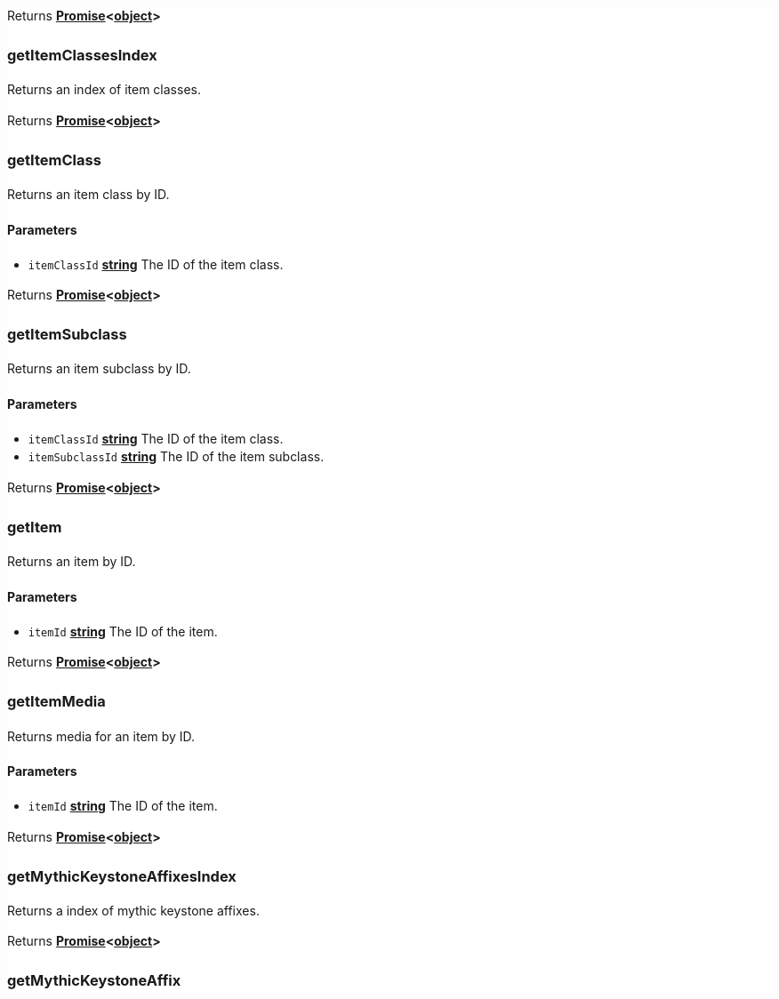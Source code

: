 Returns **[Promise][310]&lt;[object][311]>**   
  
### getItemClassesIndex  
  
Returns an index of item classes.  
  
Returns **[Promise][310]&lt;[object][311]>**   
  
### getItemClass  
  
Returns an item class by ID.  
  
#### Parameters  
  
-   `itemClassId` **[string][313]** The ID of the item class.  
  
Returns **[Promise][310]&lt;[object][311]>**   
  
### getItemSubclass  
  
Returns an item subclass by ID.  
  
#### Parameters  
  
-   `itemClassId` **[string][313]** The ID of the item class.  
-   `itemSubclassId` **[string][313]** The ID of the item subclass.  
  
Returns **[Promise][310]&lt;[object][311]>**   
  
### getItem  
  
Returns an item by ID.  
  
#### Parameters  
  
-   `itemId` **[string][313]** The ID of the item.  
  
Returns **[Promise][310]&lt;[object][311]>**   
  
### getItemMedia  
  
Returns media for an item by ID.  
  
#### Parameters  
  
-   `itemId` **[string][313]** The ID of the item.  
  
Returns **[Promise][310]&lt;[object][311]>**   
  
### getMythicKeystoneAffixesIndex  
  
Returns a index of mythic keystone affixes.  
  
Returns **[Promise][310]&lt;[object][311]>**   
  
### getMythicKeystoneAffix  
  

[74]: #getachievement  
[75]: #parameters-34  
[76]: #getbossmasterlist  
[77]: #getboss  
[78]: #parameters-35  
[79]: #getchallengemoderealmleaderboard  
[80]: #parameters-36  
[81]: #getchallengemoderegionleaderboard  
[82]: #getcharacterprofile  
[83]: #parameters-37  
[84]: #getguildprofile  
[85]: #parameters-38  
[86]: #getitem  
[87]: #parameters-39  
[88]: #getitemset  
[89]: #parameters-40  
[90]: #getmountmasterlist  
[91]: #getpetmasterlist  
[92]: #getpetabilities  
[93]: #parameters-41  
[94]: #getpetspecies  
[95]: #parameters-42  
[96]: #getpetstats  
[97]: #parameters-43  
[98]: #getpvpleaderboards  
[99]: #parameters-44  
[100]: #getquest  
[101]: #parameters-45  
[102]: #getrealmstatuslist  
[103]: #getrecipe  
[104]: #parameters-46  
[105]: #getspell  
[106]: #parameters-47  
[107]: #getzonemasterlist  
[108]: #getzone  
[109]: #parameters-48  
[110]: #getbattlegroups  
[111]: #getcharacterraces  
[112]: #getcharacterclasses  
[113]: #getcharacterachievements  
[114]: #getguildrewards  
[115]: #getguildperks  
[116]: #getguildachievements  
[117]: #getitemclasses  
[118]: #gettalents  
[119]: #getpettypes  
[120]: #getachievementcategoriesindex  
[121]: #getachievementcategory  
[122]: #parameters-49  
[123]: #getachievementindex  
[124]: #getachievement  
[125]: #parameters-50  
[126]: #getachievementmedia  
[127]: #parameters-51  
[128]: #getazeriteessenceindex  
[129]: #getazeriteessence  
[130]: #parameters-52  
[131]: #getazeriteessencemedia  
[132]: #parameters-53  
[133]: #getconnectedrealmsindex  
[134]: #getconnectedrealm  
[135]: #parameters-54  
[136]: #getcreaturefamiliesindex  
[137]: #getcreaturefamily  
[138]: #parameters-55  
[139]: #getcreaturetypesindex  
[140]: #getcreaturetype  
[141]: #parameters-56  
[142]: #getcreature  
[143]: #parameters-57  
[144]: #getcreaturedisplaymedia  
[145]: #parameters-58  
[146]: #getcreaturefamilymedia  
[147]: #parameters-59  
[148]: #getguildcrestcomponentsindex  
[149]: #getguildcrestbordermedia  
[150]: #parameters-60  
[151]: #getguildcrestemblemmedia  
[152]: #parameters-61  
[153]: #getitemclassesindex  
[154]: #getitemclass  
[155]: #parameters-62  
[156]: #getitemsubclass  
[157]: #parameters-63  
[158]: #getitem  
[159]: #parameters-64  
[160]: #getitemmedia  
[161]: #parameters-65  
[162]: #getmythickeystoneaffixesindex  
[163]: #getmythickeystoneaffix  
[164]: #parameters-66  
[165]: #getmythicraidleaderboard  
[166]: #parameters-67  
[167]: #getmountsindex  
[168]: #getmount  
[169]: #parameters-68  
[170]: #getmythickeystonedungeonsindex  
[171]: #getmythickeystonedungeon  
[172]: #parameters-69  
[173]: #getmythickeystoneindex  
[174]: #getmythickeystoneperiodsindex  
[175]: #getmythickeystoneperiod  
[176]: #parameters-70  
[177]: #getmythickeystoneseasonsindex  
[178]: #getmythickeystoneseason  
[179]: #parameters-71  
[180]: #getmythickeystoneleaderboardsindex  
[181]: #parameters-72  
[182]: #getmythickeystoneleaderboard  
[183]: #parameters-73  
[184]: #getpetsindex  
[185]: #getpet  
[186]: #parameters-74  
[187]: #getplayableclassindex  
[188]: #getplayableclass  
[189]: #parameters-75  
[190]: #getplayableclassmedia  
[191]: #parameters-76  
[192]: #getplayableclasspvptalentslots  
[193]: #parameters-77  
[194]: #getplayableraceindex  
[195]: #getplayablerace  
[196]: #parameters-78  
[197]: #getplayablespecializationindex  
[198]: #getplayablespecialization  
[199]: #parameters-79  
[200]: #getpowertypesindex  
[201]: #getpowertype  
[202]: #parameters-80  
[203]: #getpvpseasonsindex  
[204]: #getpvpseason  
[205]: #parameters-81  
[206]: #getpvpleaderboardsindex  
[207]: #parameters-82  
[208]: #getpvpleaderboard  
[209]: #parameters-83  
[210]: #getpvprewardsindex  
[211]: #parameters-84  
[212]: #getpvptiermedia  
[213]: #parameters-85  
[214]: #getpvptiersindex  
[215]: #getpvptier  
[216]: #parameters-86  
[217]: #getrealmsindex  
[218]: #getrealm  
[219]: #parameters-87  
[220]: #getregionsindex  
[221]: #getregion  
[222]: #parameters-88  
[223]: #getreputationfactionsindex  
[224]: #getreputationfaction  
[225]: #parameters-89  
[226]: #getreputationtiersindex  
[227]: #getreputationtiers  
[228]: #parameters-90  
[229]: #gettitlesindex  
[230]: #gettitle  
[231]: #parameters-91  
[232]: #getwowtokenindex  
[233]: #getcharacterachievements  
[234]: #parameters-92  
[235]: #getcharacterappearance  
[236]: #parameters-93  
[237]: #getcharactercollectionsindex  
[238]: #parameters-94  
[239]: #getcharactermountscollection  
[240]: #parameters-95  
[241]: #getcharacterpetscollection  
[242]: #parameters-96  
[243]: #getcharacterequipment  
[244]: #parameters-97  
[245]: #getcharacterhunterpets  
[246]: #parameters-98  
[247]: #getcharactermedia  
[248]: #parameters-99  
[249]: #getcharactermythickeystoneprofile  
[250]: #parameters-100  
[251]: #getcharactermythickeystoneseasondetails  
[252]: #parameters-101  
[253]: #getcharactersummary  
[254]: #parameters-102  
[255]: #getcharacterpvpbracketstatistics  
[256]: #parameters-103  
[257]: #getcharacterpvpsummary  
[258]: #parameters-104  
[259]: #getcharacterreputations  
[260]: #parameters-105  
[261]: #getcharacterspecializations  
[262]: #parameters-106  
[263]: #getcharacterstatistics  
[264]: #parameters-107  
[265]: #getcharactertitles  
[266]: #parameters-108  
[267]: #getguildsummary  
[268]: #parameters-109  
[269]: #getguildachievements  
[270]: #parameters-110  
[271]: #getguildroster  
[272]: #parameters-111
[310]: https://developer.mozilla.org/docs/Web/JavaScript/Reference/Global_Objects/Promise  
[311]: https://developer.mozilla.org/docs/Web/JavaScript/Reference/Global_Objects/Object  
[312]: https://developer.mozilla.org/docs/Web/JavaScript/Reference/Global_Objects/Number  
[313]: https://developer.mozilla.org/docs/Web/JavaScript/Reference/Global_Objects/String
[315]: #getprofessionindex
[316]: #getauctionhouse
[317]: #getprofession
[318]: #getprofessionmedia
[319]: #getprofessionskilltier
[320]: #getrecipe
[321]: #getrecipemedia